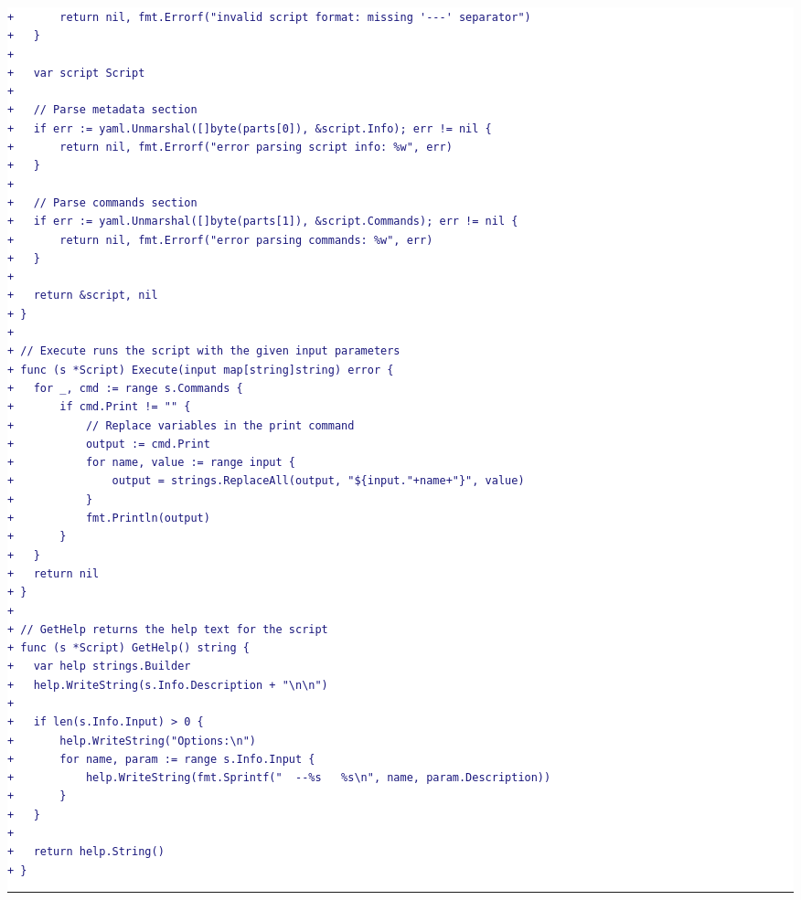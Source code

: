 ```diff
+ 		return nil, fmt.Errorf("invalid script format: missing '---' separator")
+ 	}
+ 
+ 	var script Script
+ 
+ 	// Parse metadata section
+ 	if err := yaml.Unmarshal([]byte(parts[0]), &script.Info); err != nil {
+ 		return nil, fmt.Errorf("error parsing script info: %w", err)
+ 	}
+ 
+ 	// Parse commands section
+ 	if err := yaml.Unmarshal([]byte(parts[1]), &script.Commands); err != nil {
+ 		return nil, fmt.Errorf("error parsing commands: %w", err)
+ 	}
+ 
+ 	return &script, nil
+ }
+ 
+ // Execute runs the script with the given input parameters
+ func (s *Script) Execute(input map[string]string) error {
+ 	for _, cmd := range s.Commands {
+ 		if cmd.Print != "" {
+ 			// Replace variables in the print command
+ 			output := cmd.Print
+ 			for name, value := range input {
+ 				output = strings.ReplaceAll(output, "${input."+name+"}", value)
+ 			}
+ 			fmt.Println(output)
+ 		}
+ 	}
+ 	return nil
+ }
+ 
+ // GetHelp returns the help text for the script
+ func (s *Script) GetHelp() string {
+ 	var help strings.Builder
+ 	help.WriteString(s.Info.Description + "\n\n")
+ 	
+ 	if len(s.Info.Input) > 0 {
+ 		help.WriteString("Options:\n")
+ 		for name, param := range s.Info.Input {
+ 			help.WriteString(fmt.Sprintf("  --%s   %s\n", name, param.Description))
+ 		}
+ 	}
+ 
+ 	return help.String()
+ } 
```

---
